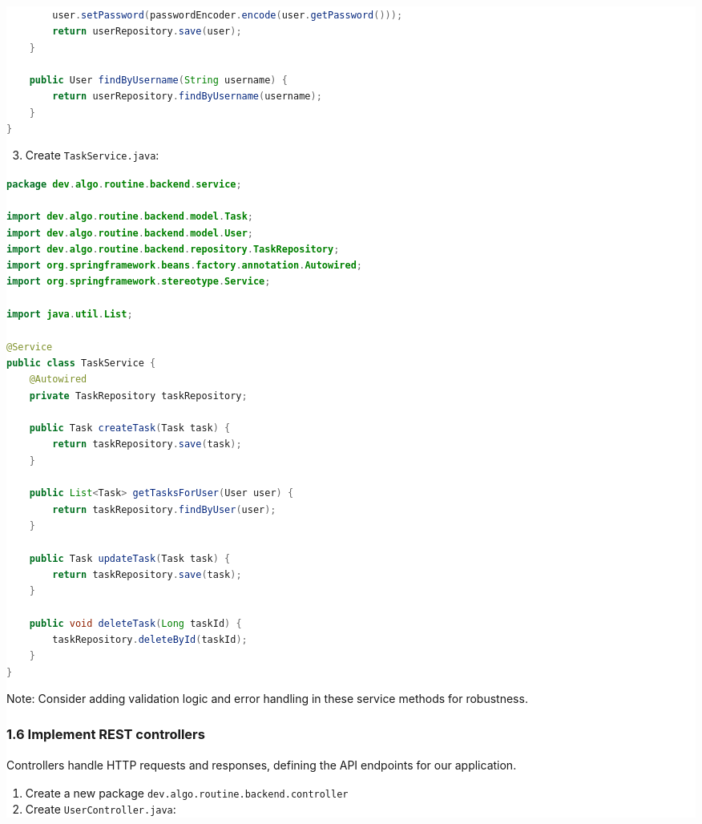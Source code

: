 ```java
        user.setPassword(passwordEncoder.encode(user.getPassword()));
        return userRepository.save(user);
    }

    public User findByUsername(String username) {
        return userRepository.findByUsername(username);
    }
}
```

3. Create `TaskService.java`:

```java
package dev.algo.routine.backend.service;

import dev.algo.routine.backend.model.Task;
import dev.algo.routine.backend.model.User;
import dev.algo.routine.backend.repository.TaskRepository;
import org.springframework.beans.factory.annotation.Autowired;
import org.springframework.stereotype.Service;

import java.util.List;

@Service
public class TaskService {
    @Autowired
    private TaskRepository taskRepository;

    public Task createTask(Task task) {
        return taskRepository.save(task);
    }

    public List<Task> getTasksForUser(User user) {
        return taskRepository.findByUser(user);
    }

    public Task updateTask(Task task) {
        return taskRepository.save(task);
    }

    public void deleteTask(Long taskId) {
        taskRepository.deleteById(taskId);
    }
}
```

Note: Consider adding validation logic and error handling in these service methods for robustness.

### 1.6 Implement REST controllers

Controllers handle HTTP requests and responses, defining the API endpoints for our application.

1. Create a new package `dev.algo.routine.backend.controller`
2. Create `UserController.java`:
